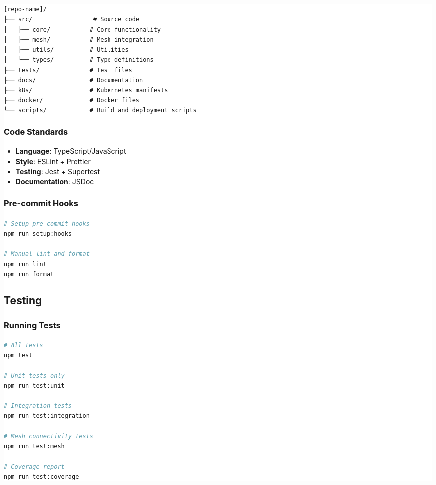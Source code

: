 ``` text
[repo-name]/
├── src/                 # Source code
│   ├── core/           # Core functionality
│   ├── mesh/           # Mesh integration
│   ├── utils/          # Utilities
│   └── types/          # Type definitions
├── tests/              # Test files
├── docs/               # Documentation
├── k8s/                # Kubernetes manifests
├── docker/             # Docker files
└── scripts/            # Build and deployment scripts
```

### Code Standards

- **Language**: TypeScript/JavaScript
- **Style**: ESLint + Prettier
- **Testing**: Jest + Supertest
- **Documentation**: JSDoc

### Pre-commit Hooks

```bash
# Setup pre-commit hooks
npm run setup:hooks

# Manual lint and format
npm run lint
npm run format
```

## Testing

### Running Tests

```bash
# All tests
npm test

# Unit tests only
npm run test:unit

# Integration tests
npm run test:integration

# Mesh connectivity tests
npm run test:mesh

# Coverage report
npm run test:coverage
```
